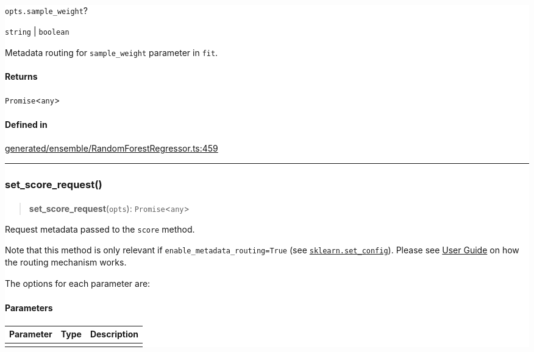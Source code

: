 </td>
</tr>
<tr>
<td>

`opts.sample_weight`?

</td>
<td>

`string` \| `boolean`

</td>
<td>

Metadata routing for `sample_weight` parameter in `fit`.

</td>
</tr>
</tbody>
</table>

#### Returns

`Promise`\<`any`\>

#### Defined in

[generated/ensemble/RandomForestRegressor.ts:459](https://github.com/transitive-bullshit/scikit-learn-ts/blob/d136d90c5cb653f22204ec450ae61706606a5b96/packages/sklearn/src/generated/ensemble/RandomForestRegressor.ts#L459)

***

### set\_score\_request()

> **set\_score\_request**(`opts`): `Promise`\<`any`\>

Request metadata passed to the `score` method.

Note that this method is only relevant if `enable_metadata_routing=True` (see [`sklearn.set_config`](https://scikit-learn.org/stable/modules/generated/sklearn.set_config.html#sklearn.set_config "sklearn.set_config")). Please see [User Guide](https://scikit-learn.org/stable/modules/generated/../../metadata_routing.html#metadata-routing) on how the routing mechanism works.

The options for each parameter are:

#### Parameters

<table>
<thead>
<tr>
<th>Parameter</th>
<th>Type</th>
<th>Description</th>
</tr>
</thead>
<tbody>
<tr>
<td>
